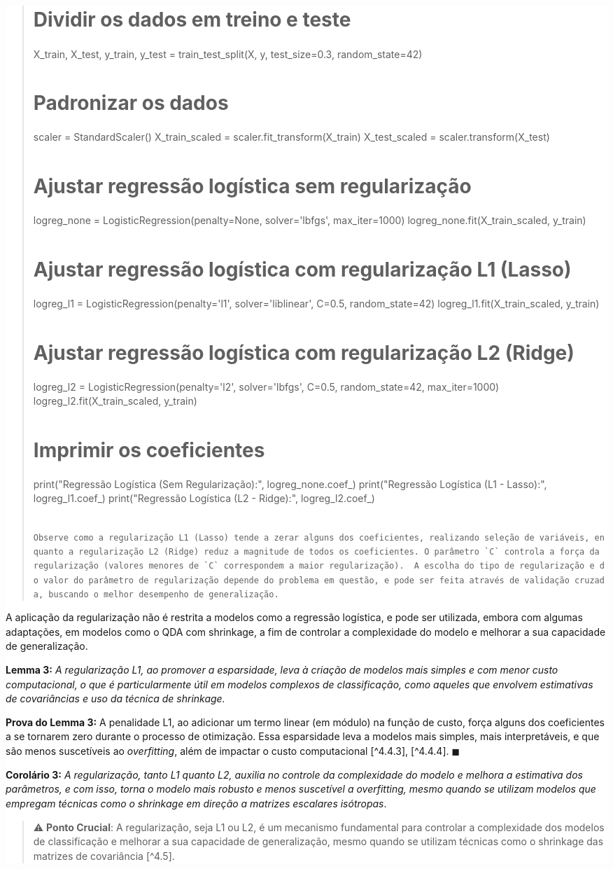 > # Dividir os dados em treino e teste
> X_train, X_test, y_train, y_test = train_test_split(X, y, test_size=0.3, random_state=42)
>
> # Padronizar os dados
> scaler = StandardScaler()
> X_train_scaled = scaler.fit_transform(X_train)
> X_test_scaled = scaler.transform(X_test)
>
> # Ajustar regressão logística sem regularização
> logreg_none = LogisticRegression(penalty=None, solver='lbfgs', max_iter=1000)
> logreg_none.fit(X_train_scaled, y_train)
>
> # Ajustar regressão logística com regularização L1 (Lasso)
> logreg_l1 = LogisticRegression(penalty='l1', solver='liblinear', C=0.5, random_state=42)
> logreg_l1.fit(X_train_scaled, y_train)
>
> # Ajustar regressão logística com regularização L2 (Ridge)
> logreg_l2 = LogisticRegression(penalty='l2', solver='lbfgs', C=0.5, random_state=42, max_iter=1000)
> logreg_l2.fit(X_train_scaled, y_train)
>
> # Imprimir os coeficientes
> print("Regressão Logística (Sem Regularização):", logreg_none.coef_)
> print("Regressão Logística (L1 - Lasso):", logreg_l1.coef_)
> print("Regressão Logística (L2 - Ridge):", logreg_l2.coef_)
> ```
>
> Observe como a regularização L1 (Lasso) tende a zerar alguns dos coeficientes, realizando seleção de variáveis, enquanto a regularização L2 (Ridge) reduz a magnitude de todos os coeficientes. O parâmetro `C` controla a força da regularização (valores menores de `C` correspondem a maior regularização).  A escolha do tipo de regularização e do valor do parâmetro de regularização depende do problema em questão, e pode ser feita através de validação cruzada, buscando o melhor desempenho de generalização.

A aplicação da regularização não é restrita a modelos como a regressão logística, e pode ser utilizada, embora com algumas adaptações, em modelos como o QDA com shrinkage, a fim de controlar a complexidade do modelo e melhorar a sua capacidade de generalização.

**Lemma 3:** *A regularização L1, ao promover a esparsidade, leva à criação de modelos mais simples e com menor custo computacional, o que é particularmente útil em modelos complexos de classificação, como aqueles que envolvem estimativas de covariâncias e uso da técnica de shrinkage.*

**Prova do Lemma 3:**  A penalidade L1, ao adicionar um termo linear (em módulo) na função de custo, força alguns dos coeficientes a se tornarem zero durante o processo de otimização.  Essa esparsidade leva a modelos mais simples, mais interpretáveis, e que são menos suscetíveis ao *overfitting*, além de impactar o custo computacional [^4.4.3], [^4.4.4].  $\blacksquare$

**Corolário 3:** *A regularização, tanto L1 quanto L2, auxilia no controle da complexidade do modelo e melhora a estimativa dos parâmetros, e com isso, torna o modelo mais robusto e menos suscetível a overfitting, mesmo quando se utilizam modelos que empregam técnicas como o shrinkage em direção a matrizes escalares isótropas*.

> ⚠️ **Ponto Crucial**: A regularização, seja L1 ou L2, é um mecanismo fundamental para controlar a complexidade dos modelos de classificação e melhorar a sua capacidade de generalização, mesmo quando se utilizam técnicas como o shrinkage das matrizes de covariância [^4.5].


[^4.1]: *In this chapter we revisit the classification problem and focus on linear methods for classification...There are several different ways in which linear decision boundaries can be found.*
[^4.2]: *In Chapter 2 we fit linear regression models to the class indicator variables, and classify to the largest fit...Linear inequalities in this space are quadratic inequalities in the original space.*
[^4.3]: *Decision theory for classification (Section 2.4) tells us that we need to know the class posteriors Pr(G|X) for optimal classification. Suppose fk(x) is the class-conditional density of X in class G = k, and let πκ be the prior probability of class k... Linear discriminant analysis (LDA) arises in the special case when we assume that the classes have a common covariance matrix Σk = Σ.*
[^4.3.1]: *The decision boundary between each pair of classes k and